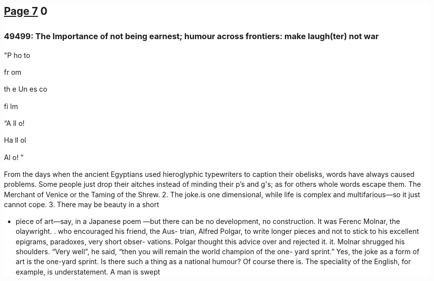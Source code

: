 ## [Page 7](074823engo.pdf#page=7) 0

### 49499: The Importance of not being earnest; humour across frontiers: make laugh(ter) not war

"P
ho
to
 
fr
om
 
th
e 
Un
es
co
 
fi
lm
 
“A
ll
o!
 
Ha
ll
ol
 
Al
o!
” 
      
     
From the days when the ancient Egyptians 
used hieroglyphic typewriters to caption 
their obelisks, words have always caused 
problems. Some people just drop their 
aitches instead of minding their p’s and g's; 
as for others whole words escape them. 
The Merchant of Venice or the Taming 
of the Shrew. 
2. The joke.is one dimensional, while 
life is complex and multifarious—so it 
just cannot cope. 
3. There may be beauty in a short 
* piece of art—say, in a Japanese poem 
—but there can be no development, 
no construction. 
It was Ferenc Molnar, the olaywright. 
. who encouraged his friend, the Aus- 
trian, Alfred Polgar, to write longer 
pieces and not to stick to his excellent 
epigrams, paradoxes, very short obser- 
vations. Polgar thought this advice 
over and rejected it. 
it. Molnar shrugged his shoulders. 
“Very well”, he said, “then you will 
remain the world champion of the one- 
yard sprint.” 
Yes, the joke as a form of art is 
the one-yard sprint. 
Is there such a thing as a national 
humour? Of course there is. The 
speciality of the English, for example, 
is understatement. A man is swept 